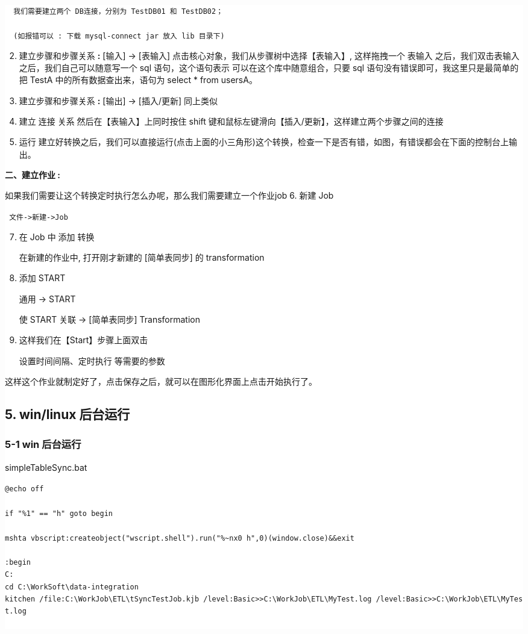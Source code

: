       我们需要建立两个 DB连接，分别为 TestDB01 和 TestDB02；
      
      (如报错可以 : 下载 mysql-connect jar 放入 lib 目录下)
      
 2. 建立步骤和步骤关系 **:** [输入] -> [表输入]
      点击核心对象，我们从步骤树中选择【表输入】, 这样拖拽一个 表输入
      之后，我们双击表输入之后，我们自己可以随意写一个 sql 语句，这个语句表示
      可以在这个库中随意组合，只要 sql 语句没有错误即可，我这里只是最简单的把
      TestA 中的所有数据查出来，语句为 select * from usersA。
    
 3. 建立步骤和步骤关系 **:** [输出] -> [插入/更新]
      同上类似
 4. 建立 连接 关系
      然后在【表输入】上同时按住 shift 键和鼠标左键滑向【插入/更新】，这样建立两个步骤之间的连接
    
 5. 运行
      建立好转换之后，我们可以直接运行(点击上面的小三角形)这个转换，检查一下是否有错，如图，有错误都会在下面的控制台上输出。



**二、建立作业 :**
  
如果我们需要让这个转换定时执行怎么办呢，那么我们需要建立一个作业job
 6. 新建 Job

     文件->新建->Job
    
 7. 在 Job 中 添加 转换

     在新建的作业中, 打开刚才新建的 [简单表同步] 的 transformation

 8. 添加 START

     通用 -> START
    
     使 START 关联 ->  [简单表同步] Transformation

 9. 这样我们在【Start】步骤上面双击

     设置时间间隔、定时执行 等需要的参数
    
 这样这个作业就制定好了，点击保存之后，就可以在图形化界面上点击开始执行了。

## 5. win/linux 后台运行

### 5-1 win 后台运行

simpleTableSync.bat

```
@echo off 

if "%1" == "h" goto begin 

mshta vbscript:createobject("wscript.shell").run("%~nx0 h",0)(window.close)&&exit 

:begin
C:
cd C:\WorkSoft\data-integration
kitchen /file:C:\WorkJob\ETL\tSyncTestJob.kjb /level:Basic>>C:\WorkJob\ETL\MyTest.log /level:Basic>>C:\WorkJob\ETL\MyTest.log
 
```
